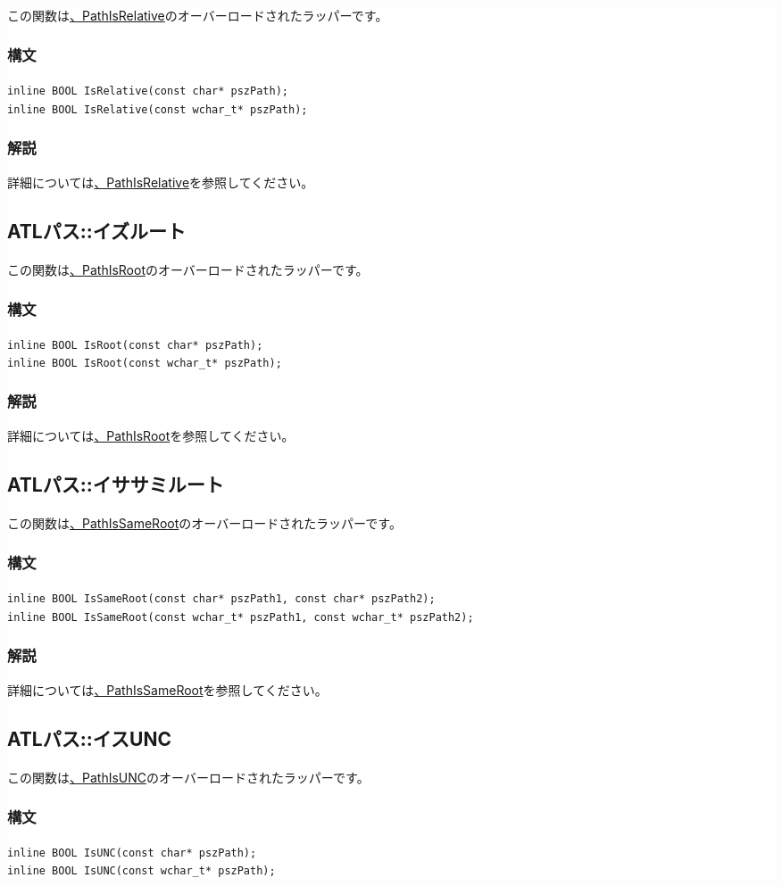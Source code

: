 この関数は[、PathIsRelative](/windows/win32/api/shlwapi/nf-shlwapi-pathisrelativew)のオーバーロードされたラッパーです。

### <a name="syntax"></a>構文

```
inline BOOL IsRelative(const char* pszPath);
inline BOOL IsRelative(const wchar_t* pszPath);
```

### <a name="remarks"></a>解説

詳細については[、PathIsRelative](/windows/win32/api/shlwapi/nf-shlwapi-pathisrelativew)を参照してください。

## <a name="atlpathisroot"></a><a name="isroot"></a>ATLパス::イズルート

この関数は[、PathIsRoot](/windows/win32/api/shlwapi/nf-shlwapi-pathisrootw)のオーバーロードされたラッパーです。

### <a name="syntax"></a>構文

```
inline BOOL IsRoot(const char* pszPath);
inline BOOL IsRoot(const wchar_t* pszPath);
```

### <a name="remarks"></a>解説

詳細については[、PathIsRoot](/windows/win32/api/shlwapi/nf-shlwapi-pathisrootw)を参照してください。

## <a name="atlpathissameroot"></a><a name="issameroot"></a>ATLパス::イササミルート

この関数は[、PathIsSameRoot](/windows/win32/api/shlwapi/nf-shlwapi-pathissamerootw)のオーバーロードされたラッパーです。

### <a name="syntax"></a>構文

```
inline BOOL IsSameRoot(const char* pszPath1, const char* pszPath2);
inline BOOL IsSameRoot(const wchar_t* pszPath1, const wchar_t* pszPath2);
```

### <a name="remarks"></a>解説

詳細については[、PathIsSameRoot](/windows/win32/api/shlwapi/nf-shlwapi-pathissamerootw)を参照してください。

## <a name="atlpathisunc"></a><a name="isunc"></a>ATLパス::イスUNC

この関数は[、PathIsUNC](/windows/win32/api/shlwapi/nf-shlwapi-pathisuncw)のオーバーロードされたラッパーです。

### <a name="syntax"></a>構文

```
inline BOOL IsUNC(const char* pszPath);
inline BOOL IsUNC(const wchar_t* pszPath);
```

